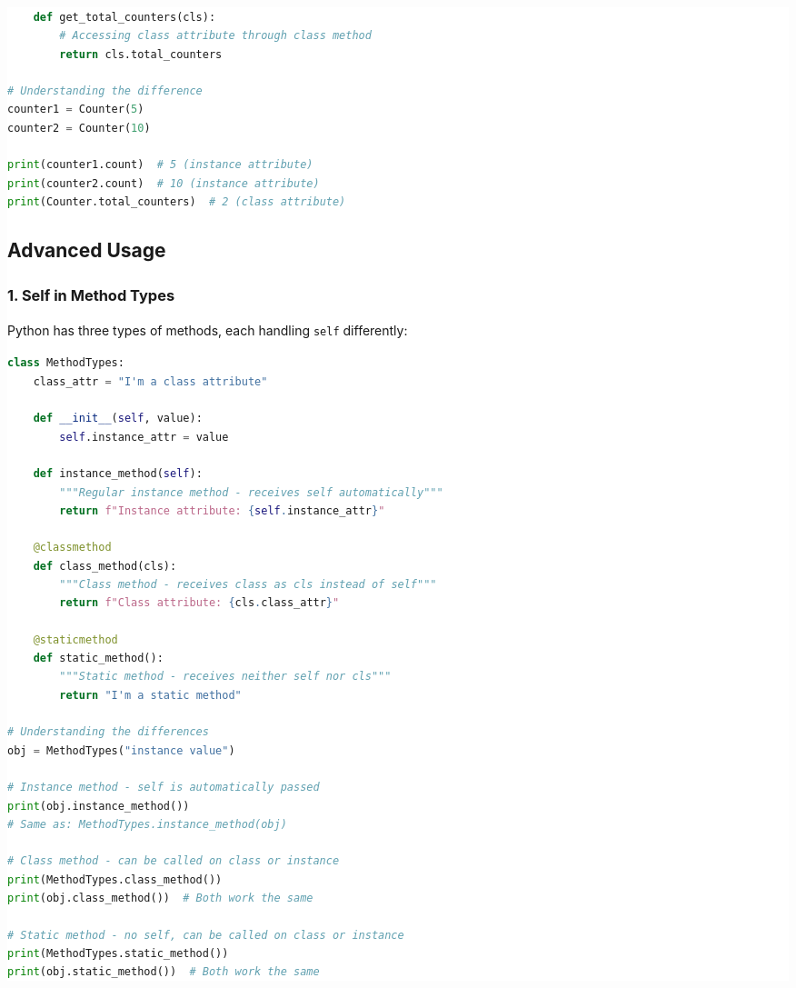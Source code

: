 ```python
    def get_total_counters(cls):
        # Accessing class attribute through class method
        return cls.total_counters

# Understanding the difference
counter1 = Counter(5)
counter2 = Counter(10)

print(counter1.count)  # 5 (instance attribute)
print(counter2.count)  # 10 (instance attribute)
print(Counter.total_counters)  # 2 (class attribute)
```

## Advanced Usage

### 1. Self in Method Types

Python has three types of methods, each handling `self` differently:

```python
class MethodTypes:
    class_attr = "I'm a class attribute"

    def __init__(self, value):
        self.instance_attr = value

    def instance_method(self):
        """Regular instance method - receives self automatically"""
        return f"Instance attribute: {self.instance_attr}"

    @classmethod
    def class_method(cls):
        """Class method - receives class as cls instead of self"""
        return f"Class attribute: {cls.class_attr}"

    @staticmethod
    def static_method():
        """Static method - receives neither self nor cls"""
        return "I'm a static method"

# Understanding the differences
obj = MethodTypes("instance value")

# Instance method - self is automatically passed
print(obj.instance_method())
# Same as: MethodTypes.instance_method(obj)

# Class method - can be called on class or instance
print(MethodTypes.class_method())
print(obj.class_method())  # Both work the same

# Static method - no self, can be called on class or instance
print(MethodTypes.static_method())
print(obj.static_method())  # Both work the same
```
